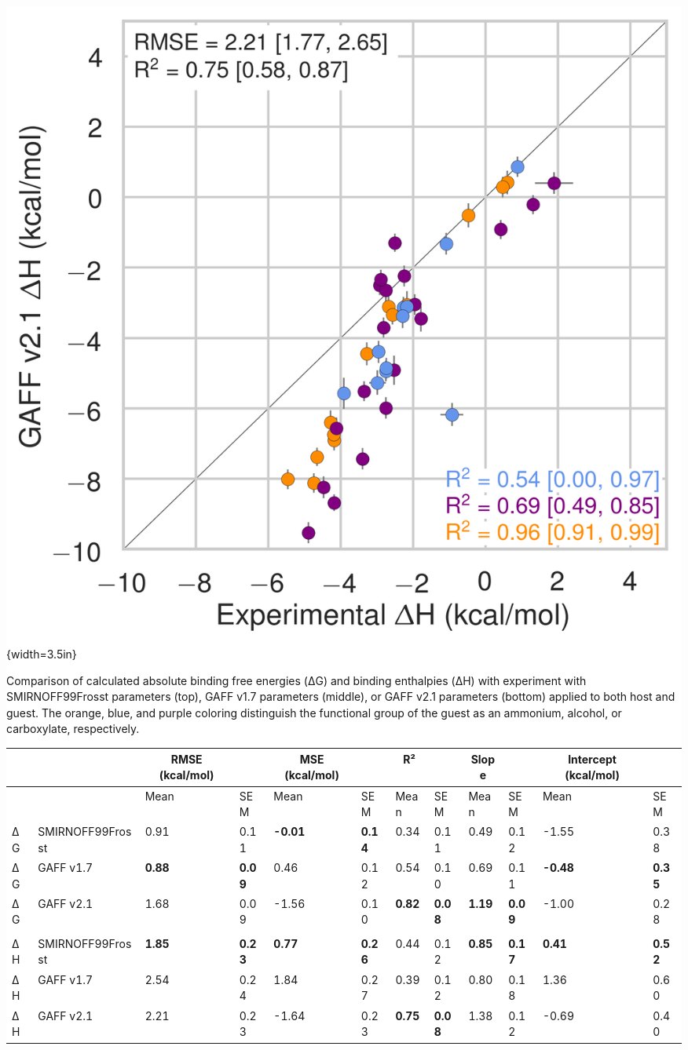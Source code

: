 ![](images/GAFF-v2.1-vs-Experiment-dH.png){width=3.5in}

Comparison of calculated absolute binding free energies (ΔG) and binding enthalpies (ΔH) with experiment with SMIRNOFF99Frosst parameters (top), GAFF v1.7 parameters (middle), or GAFF v2.1 parameters (bottom) applied to both host and guest. The orange, blue, and purple coloring distinguish the functional group of the guest as an ammonium, alcohol, or carboxylate, respectively.
</div>

|   |  | RMSE (kcal/mol) |  | MSE (kcal/mol) |  | R² |  | Slope |  | Intercept (kcal/mol) |  |
| --- | --- | --- | --- | --- | --- | --- | --- | --- | --- | --- | --- |
|   |  | Mean | SEM | Mean | SEM | Mean | SEM | Mean | SEM | Mean | SEM |
|  ΔG | SMIRNOFF99Frosst | 0.91 | 0.11 | **-0.01** | **0.14** | 0.34 | 0.11 | 0.49 | 0.12 | -1.55 | 0.38 |
|  ΔG | GAFF v1.7 | **0.88** | **0.09** | 0.46 | 0.12 | 0.54 | 0.10 | 0.69 | 0.11 | **-0.48** | **0.35** |
|  ΔG | GAFF v2.1 | 1.68 | 0.09 | -1.56 | 0.10 | **0.82** | **0.08** | **1.19** | **0.09** | -1.00 | 0.28 |
|   |  |  |  |  |  |  |  |  |  |  |  |
|  ΔH | SMIRNOFF99Frosst | **1.85** | **0.23** | **0.77** | **0.26** | 0.44 | 0.12 | **0.85** | **0.17** | **0.41** | **0.52** |
|  ΔH | GAFF v1.7 | 2.54 | 0.24 | 1.84 | 0.27 | 0.39 | 0.12 | 0.80 | 0.18 | 1.36 | 0.60 |
|  ΔH | GAFF v2.1 | 2.21 | 0.23 | -1.64 | 0.23 | **0.75** | **0.08** | 1.38 | 0.12 | -0.69 | 0.40 |